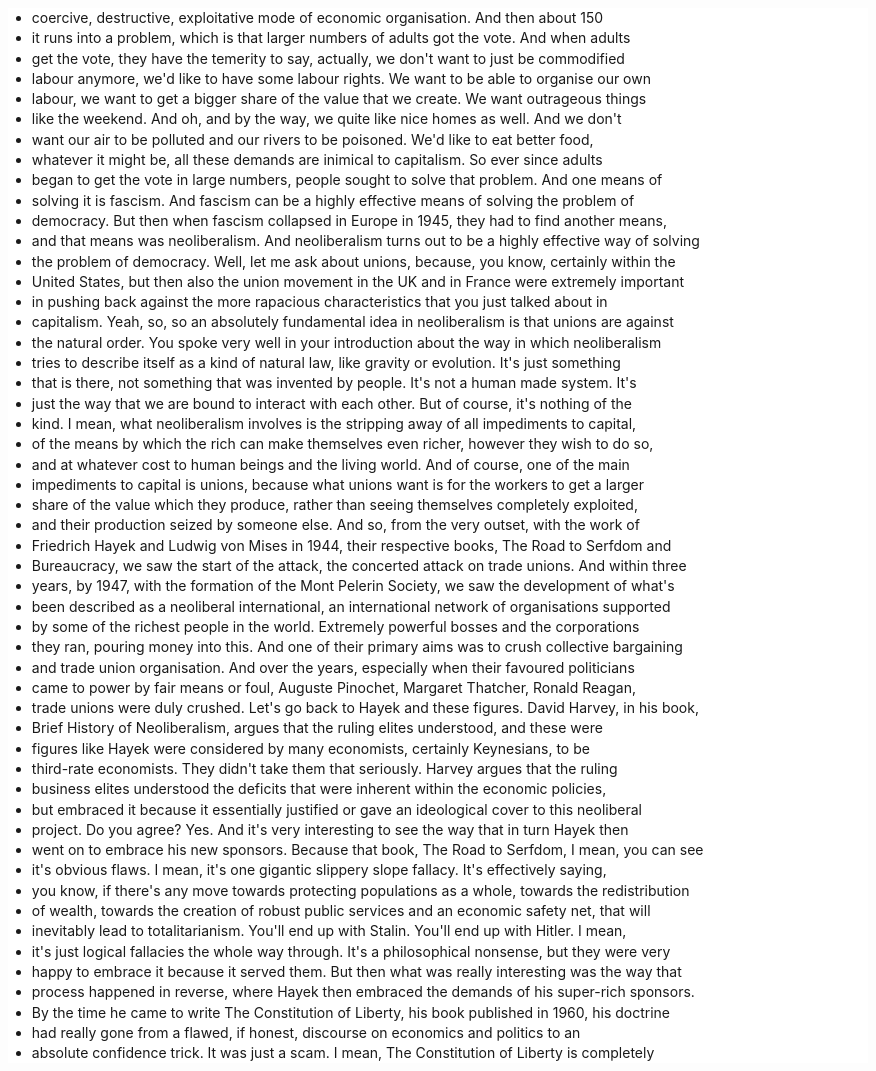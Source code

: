 *  coercive, destructive, exploitative mode of economic organisation. And then about 150
*  it runs into a problem, which is that larger numbers of adults got the vote. And when adults
*  get the vote, they have the temerity to say, actually, we don't want to just be commodified
*  labour anymore, we'd like to have some labour rights. We want to be able to organise our own
*  labour, we want to get a bigger share of the value that we create. We want outrageous things
*  like the weekend. And oh, and by the way, we quite like nice homes as well. And we don't
*  want our air to be polluted and our rivers to be poisoned. We'd like to eat better food,
*  whatever it might be, all these demands are inimical to capitalism. So ever since adults
*  began to get the vote in large numbers, people sought to solve that problem. And one means of
*  solving it is fascism. And fascism can be a highly effective means of solving the problem of
*  democracy. But then when fascism collapsed in Europe in 1945, they had to find another means,
*  and that means was neoliberalism. And neoliberalism turns out to be a highly effective way of solving
*  the problem of democracy. Well, let me ask about unions, because, you know, certainly within the
*  United States, but then also the union movement in the UK and in France were extremely important
*  in pushing back against the more rapacious characteristics that you just talked about in
*  capitalism. Yeah, so, so an absolutely fundamental idea in neoliberalism is that unions are against
*  the natural order. You spoke very well in your introduction about the way in which neoliberalism
*  tries to describe itself as a kind of natural law, like gravity or evolution. It's just something
*  that is there, not something that was invented by people. It's not a human made system. It's
*  just the way that we are bound to interact with each other. But of course, it's nothing of the
*  kind. I mean, what neoliberalism involves is the stripping away of all impediments to capital,
*  of the means by which the rich can make themselves even richer, however they wish to do so,
*  and at whatever cost to human beings and the living world. And of course, one of the main
*  impediments to capital is unions, because what unions want is for the workers to get a larger
*  share of the value which they produce, rather than seeing themselves completely exploited,
*  and their production seized by someone else. And so, from the very outset, with the work of
*  Friedrich Hayek and Ludwig von Mises in 1944, their respective books, The Road to Serfdom and
*  Bureaucracy, we saw the start of the attack, the concerted attack on trade unions. And within three
*  years, by 1947, with the formation of the Mont Pelerin Society, we saw the development of what's
*  been described as a neoliberal international, an international network of organisations supported
*  by some of the richest people in the world. Extremely powerful bosses and the corporations
*  they ran, pouring money into this. And one of their primary aims was to crush collective bargaining
*  and trade union organisation. And over the years, especially when their favoured politicians
*  came to power by fair means or foul, Auguste Pinochet, Margaret Thatcher, Ronald Reagan,
*  trade unions were duly crushed. Let's go back to Hayek and these figures. David Harvey, in his book,
*  Brief History of Neoliberalism, argues that the ruling elites understood, and these were
*  figures like Hayek were considered by many economists, certainly Keynesians, to be
*  third-rate economists. They didn't take them that seriously. Harvey argues that the ruling
*  business elites understood the deficits that were inherent within the economic policies,
*  but embraced it because it essentially justified or gave an ideological cover to this neoliberal
*  project. Do you agree? Yes. And it's very interesting to see the way that in turn Hayek then
*  went on to embrace his new sponsors. Because that book, The Road to Serfdom, I mean, you can see
*  it's obvious flaws. I mean, it's one gigantic slippery slope fallacy. It's effectively saying,
*  you know, if there's any move towards protecting populations as a whole, towards the redistribution
*  of wealth, towards the creation of robust public services and an economic safety net, that will
*  inevitably lead to totalitarianism. You'll end up with Stalin. You'll end up with Hitler. I mean,
*  it's just logical fallacies the whole way through. It's a philosophical nonsense, but they were very
*  happy to embrace it because it served them. But then what was really interesting was the way that
*  process happened in reverse, where Hayek then embraced the demands of his super-rich sponsors.
*  By the time he came to write The Constitution of Liberty, his book published in 1960, his doctrine
*  had really gone from a flawed, if honest, discourse on economics and politics to an
*  absolute confidence trick. It was just a scam. I mean, The Constitution of Liberty is completely